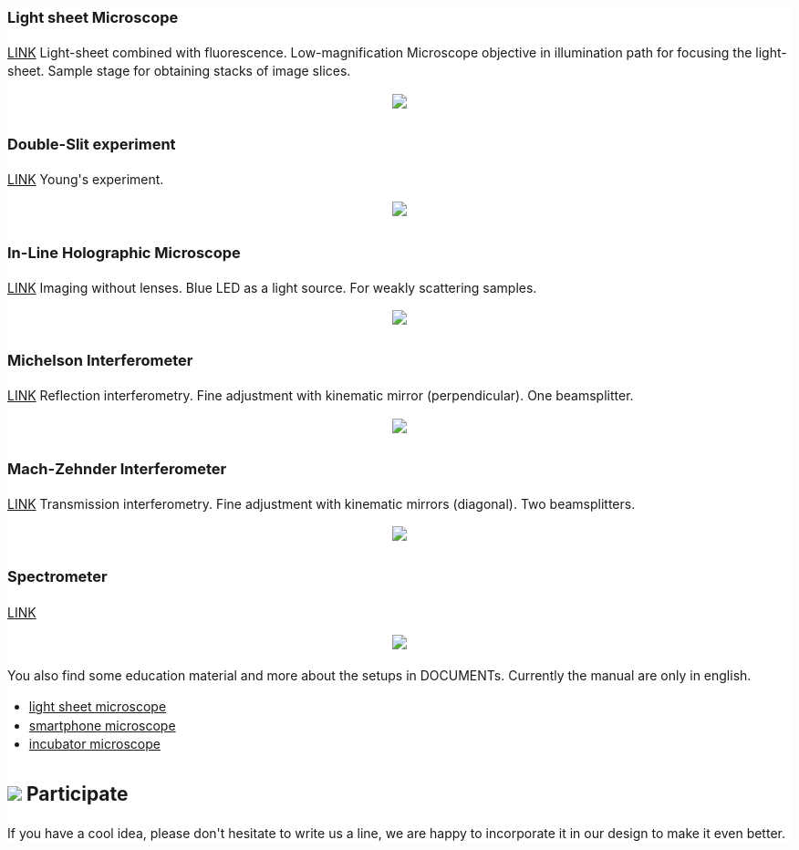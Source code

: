 ### Light sheet Microscope
[LINK](../../APPLICATIONS/APP_LIGHTSHEET_Workshop)
Light-sheet combined with fluorescence. Low-magnification Microscope objective in illumination path for focusing the light-sheet. Sample stage for obtaining stacks of image slices.
<p align="center">
<a href="#scheme07" name="scheme07"><img src="./IMAGES/UC2_Setups_5_lightsheet.png" width="400"></a>
</p>

### Double-Slit experiment
[LINK](../../APPLICATIONS/APP_Double-slit_Experiment)
Young's experiment.
<p align="center">
<a href="#scheme08" name="scheme08"><img src="./IMAGES/UC2_Setups_13_Double-slit.png" width="333"></a>
</p>

### In-Line Holographic Microscope
[LINK](../../APPLICATIONS/APP_INLINE_HOLOGRAM)
Imaging without lenses. Blue LED as a light source. For weakly scattering samples.
<p align="center">
<a href="#scheme09" name="scheme09"><img src="./IMAGES/UC2_Setups_7_holography.png" width="333"></a>
</p>

### Michelson Interferometer
[LINK](../../APPLICATIONS/APP_Michelson_Interferometer)
Reflection interferometry. Fine adjustment with kinematic mirror (perpendicular). One beamsplitter.
<p align="center">
<a href="#scheme10" name="scheme10"><img src="./IMAGES/UC2_Setups_8_michelson.png" width="400"></a>
</p>

### Mach-Zehnder Interferometer
[LINK](../../APPLICATIONS/APP_Mach-Zehnder_Interferometer)
Transmission interferometry. Fine adjustment with kinematic mirrors (diagonal). Two beamsplitters.
<p align="center">
<a href="#scheme11" name="scheme11"><img src="./IMAGES/UC2_Setups_11_mach-zehnder.png" height="400"></a>
</p>

### Spectrometer
[LINK](../../APPLICATIONS/APP_Spectrometer)
<p align="center">
<a href="#scheme12" name="scheme12"><img src="./IMAGES/UC2_Setups_10_spectrometer.png" height="400"></a>
</p>

You also find some education material and more about the setups in DOCUMENTs. Currently the manual are only in english.  
* [light sheet microscope](./DOCUMENTS/UC2_fullBOX_lightsheet_EN.pdf)
* [smartphone microscope](./DOCUMENTS/UC2_fullBOX_smartphone_EN.pdf)
* [incubator microscope](./DOCUMENTS/UC2_fullBOX_incubator_EN.pdf)

## <a href="#icon03" name="icon03"><img src="./IMAGES/S.png" height="40"></a> Participate
If you have a cool idea, please don't hesitate to write us a line, we are happy to incorporate it in our design to make it even better.
